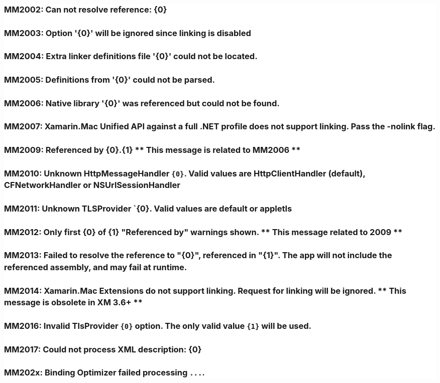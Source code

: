 ### <a name="MM2002">MM2002: Can not resolve reference: {0}

### <a name="MM2003">MM2003: Option '{0}' will be ignored since linking is disabled

### <a name="MM2004">MM2004: Extra linker definitions file '{0}' could not be located.

### <a name="MM2005">MM2005: Definitions from '{0}' could not be parsed.

### <a name="MM2006">MM2006: Native library '{0}' was referenced but could not be found.

### <a name="MM2007">MM2007: Xamarin.Mac Unified API against a full .NET profile does not support linking. Pass the -nolink flag.

### <a name="MM2009">MM2009: Referenced by {0}.{1}     ** This message is related to MM2006 **

### <a name="MM2010">MM2010: Unknown HttpMessageHandler `{0}`. Valid values are HttpClientHandler (default), CFNetworkHandler or NSUrlSessionHandler

### <a name="MM2011">MM2011: Unknown TLSProvider `{0}.  Valid values are default or appletls

### <a name="MM2012">MM2012: Only first {0} of {1} "Referenced by" warnings shown. ** This message related to 2009 **

### <a name="MM2013">MM2013: Failed to resolve the reference to "{0}", referenced in "{1}". The app will not include the referenced assembly, and may fail at runtime.

### <a name="MM2014">MM2014: Xamarin.Mac Extensions do not support linking. Request for linking will be ignored. ** This message is obsolete in XM 3.6+ **



### <a name="MM2016">MM2016: Invalid TlsProvider `{0}` option. The only valid value `{1}` will be used.

### <a name="MM2017">MM2017: Could not process XML description: {0}

### <a name="MM202x"/>MM202x: Binding Optimizer failed processing `...`.

